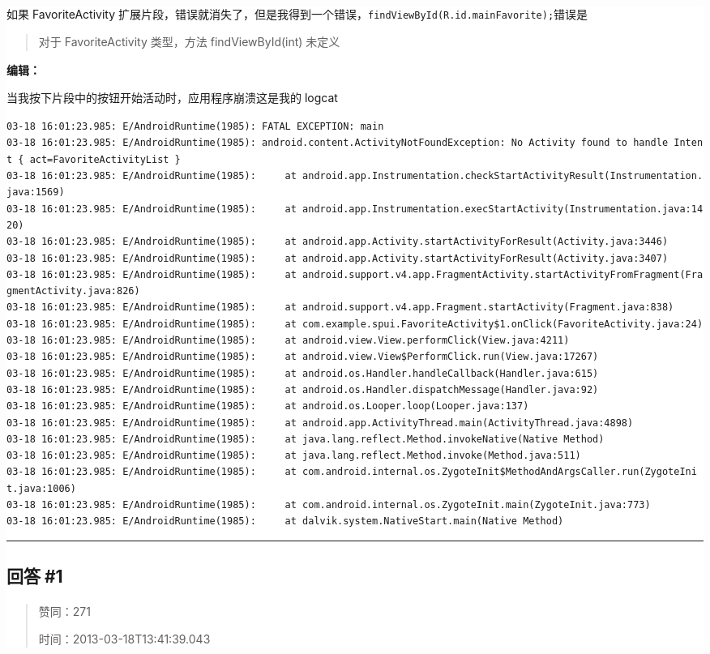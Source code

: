 如果 FavoriteActivity 扩展片段，错误就消失了，但是我得到一个错误，`findViewById(R.id.mainFavorite);`错误是

> 对于 FavoriteActivity 类型，方法 findViewById(int) 未定义

**编辑：**

当我按下片段中的按钮开始活动时，应用程序崩溃这是我的 logcat

```
03-18 16:01:23.985: E/AndroidRuntime(1985): FATAL EXCEPTION: main
03-18 16:01:23.985: E/AndroidRuntime(1985): android.content.ActivityNotFoundException: No Activity found to handle Intent { act=FavoriteActivityList }
03-18 16:01:23.985: E/AndroidRuntime(1985):     at android.app.Instrumentation.checkStartActivityResult(Instrumentation.java:1569)
03-18 16:01:23.985: E/AndroidRuntime(1985):     at android.app.Instrumentation.execStartActivity(Instrumentation.java:1420)
03-18 16:01:23.985: E/AndroidRuntime(1985):     at android.app.Activity.startActivityForResult(Activity.java:3446)
03-18 16:01:23.985: E/AndroidRuntime(1985):     at android.app.Activity.startActivityForResult(Activity.java:3407)
03-18 16:01:23.985: E/AndroidRuntime(1985):     at android.support.v4.app.FragmentActivity.startActivityFromFragment(FragmentActivity.java:826)
03-18 16:01:23.985: E/AndroidRuntime(1985):     at android.support.v4.app.Fragment.startActivity(Fragment.java:838)
03-18 16:01:23.985: E/AndroidRuntime(1985):     at com.example.spui.FavoriteActivity$1.onClick(FavoriteActivity.java:24)
03-18 16:01:23.985: E/AndroidRuntime(1985):     at android.view.View.performClick(View.java:4211)
03-18 16:01:23.985: E/AndroidRuntime(1985):     at android.view.View$PerformClick.run(View.java:17267)
03-18 16:01:23.985: E/AndroidRuntime(1985):     at android.os.Handler.handleCallback(Handler.java:615)
03-18 16:01:23.985: E/AndroidRuntime(1985):     at android.os.Handler.dispatchMessage(Handler.java:92)
03-18 16:01:23.985: E/AndroidRuntime(1985):     at android.os.Looper.loop(Looper.java:137)
03-18 16:01:23.985: E/AndroidRuntime(1985):     at android.app.ActivityThread.main(ActivityThread.java:4898)
03-18 16:01:23.985: E/AndroidRuntime(1985):     at java.lang.reflect.Method.invokeNative(Native Method)
03-18 16:01:23.985: E/AndroidRuntime(1985):     at java.lang.reflect.Method.invoke(Method.java:511)
03-18 16:01:23.985: E/AndroidRuntime(1985):     at com.android.internal.os.ZygoteInit$MethodAndArgsCaller.run(ZygoteInit.java:1006)
03-18 16:01:23.985: E/AndroidRuntime(1985):     at com.android.internal.os.ZygoteInit.main(ZygoteInit.java:773)
03-18 16:01:23.985: E/AndroidRuntime(1985):     at dalvik.system.NativeStart.main(Native Method) 
```

* * *

## 回答 #1

> 赞同：271
> 
> 时间：2013-03-18T13:41:39.043
